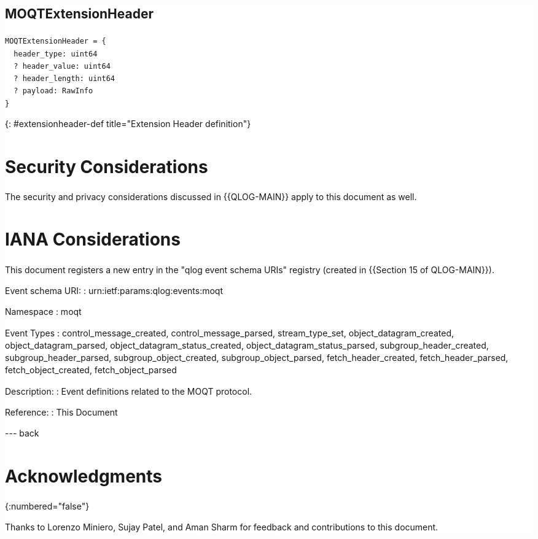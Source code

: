 ## MOQTExtensionHeader

~~~ cddl
MOQTExtensionHeader = {
  header_type: uint64
  ? header_value: uint64
  ? header_length: uint64
  ? payload: RawInfo
}
~~~
{: #extensionheader-def title="Extension Header definition"}

# Security Considerations

The security and privacy considerations discussed in {{QLOG-MAIN}} apply to this
document as well.

# IANA Considerations

This document registers a new entry in the "qlog event schema URIs" registry (created in {{Section 15 of QLOG-MAIN}}).

Event schema URI:
: urn:ietf:params:qlog:events:moqt

Namespace
: moqt

Event Types
: control_message_created,
  control_message_parsed,
  stream_type_set,
  object_datagram_created,
  object_datagram_parsed,
  object_datagram_status_created,
  object_datagram_status_parsed,
  subgroup_header_created,
  subgroup_header_parsed,
  subgroup_object_created,
  subgroup_object_parsed,
  fetch_header_created,
  fetch_header_parsed,
  fetch_object_created,
  fetch_object_parsed

Description:
: Event definitions related to the MOQT protocol.

Reference:
: This Document

--- back

# Acknowledgments
{:numbered="false"}

Thanks to Lorenzo Miniero, Sujay Patel, and Aman Sharm for feedback and contributions to this document.
